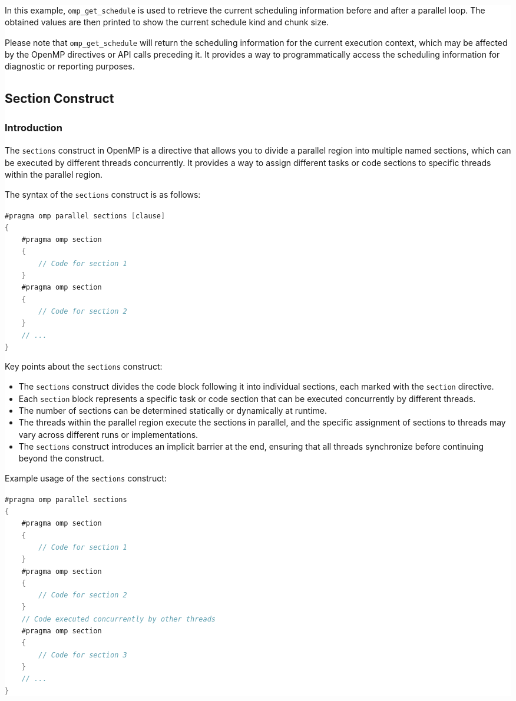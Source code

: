 In this example, `omp_get_schedule` is used to retrieve the current scheduling information before and after a parallel loop. The obtained values are then printed to show the current schedule kind and chunk size.

Please note that `omp_get_schedule` will return the scheduling information for the current execution context, which may be affected by the OpenMP directives or API calls preceding it. It provides a way to programmatically access the scheduling information for diagnostic or reporting purposes.

## Section Construct

### Introduction

The `sections` construct in OpenMP is a directive that allows you to divide a parallel region into multiple named sections, which can be executed by different threads concurrently. It provides a way to assign different tasks or code sections to specific threads within the parallel region.

The syntax of the `sections` construct is as follows:

```c#
#pragma omp parallel sections [clause]
{
    #pragma omp section
    {
        // Code for section 1
    }
    #pragma omp section
    {
        // Code for section 2
    }
    // ...
}
```

Key points about the `sections` construct:

- The `sections` construct divides the code block following it into individual sections, each marked with the `section` directive.
- Each `section` block represents a specific task or code section that can be executed concurrently by different threads.
- The number of sections can be determined statically or dynamically at runtime.
- The threads within the parallel region execute the sections in parallel, and the specific assignment of sections to threads may vary across different runs or implementations.
- The `sections` construct introduces an implicit barrier at the end, ensuring that all threads synchronize before continuing beyond the construct.

Example usage of the `sections` construct:

```c#
#pragma omp parallel sections
{
    #pragma omp section
    {
        // Code for section 1
    }
    #pragma omp section
    {
        // Code for section 2
    }
    // Code executed concurrently by other threads
    #pragma omp section
    {
        // Code for section 3
    }
    // ...
}
```
